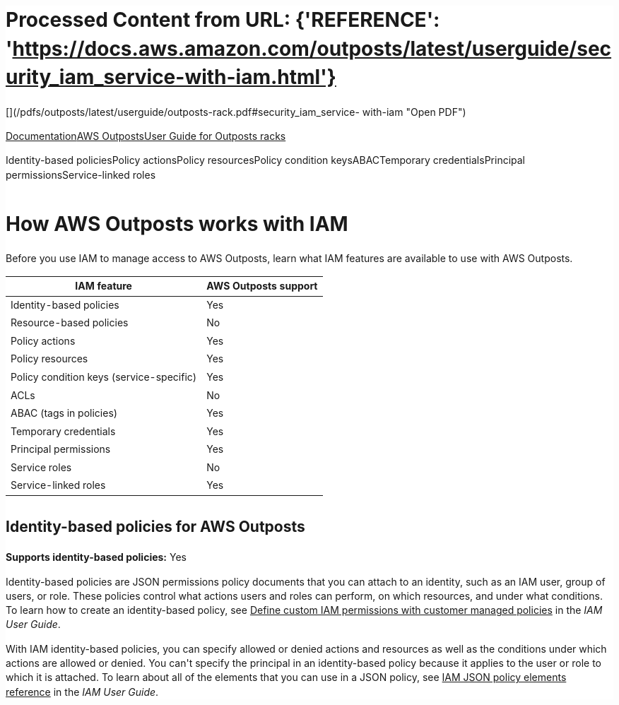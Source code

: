 # Processed Content from URL: {'REFERENCE': 'https://docs.aws.amazon.com/outposts/latest/userguide/security_iam_service-with-iam.html'}

[](/pdfs/outposts/latest/userguide/outposts-rack.pdf#security_iam_service-
with-iam "Open PDF")

[Documentation](/index.html)[AWS Outposts](/outposts/index.html)[User Guide
for Outposts racks](what-is-outposts.html)

Identity-based policiesPolicy actionsPolicy resourcesPolicy condition
keysABACTemporary credentialsPrincipal permissionsService-linked roles

# How AWS Outposts works with IAM

Before you use IAM to manage access to AWS Outposts, learn what IAM features
are available to use with AWS Outposts.

IAM feature | AWS Outposts support  
---|---  
Identity-based policies |  Yes  
Resource-based policies |  No   
Policy actions |  Yes  
Policy resources |  Yes  
Policy condition keys (service-specific) |  Yes  
ACLs |  No   
ABAC (tags in policies) |  Yes  
Temporary credentials |  Yes  
Principal permissions |  Yes  
Service roles |  No   
Service-linked roles |  Yes  
  
## Identity-based policies for AWS Outposts

**Supports identity-based policies:** Yes

Identity-based policies are JSON permissions policy documents that you can
attach to an identity, such as an IAM user, group of users, or role. These
policies control what actions users and roles can perform, on which resources,
and under what conditions. To learn how to create an identity-based policy,
see [Define custom IAM permissions with customer managed
policies](https://docs.aws.amazon.com/IAM/latest/UserGuide/access_policies_create.html)
in the _IAM User Guide_.

With IAM identity-based policies, you can specify allowed or denied actions
and resources as well as the conditions under which actions are allowed or
denied. You can't specify the principal in an identity-based policy because it
applies to the user or role to which it is attached. To learn about all of the
elements that you can use in a JSON policy, see [IAM JSON policy elements
reference](https://docs.aws.amazon.com/IAM/latest/UserGuide/reference_policies_elements.html)
in the _IAM User Guide_.
